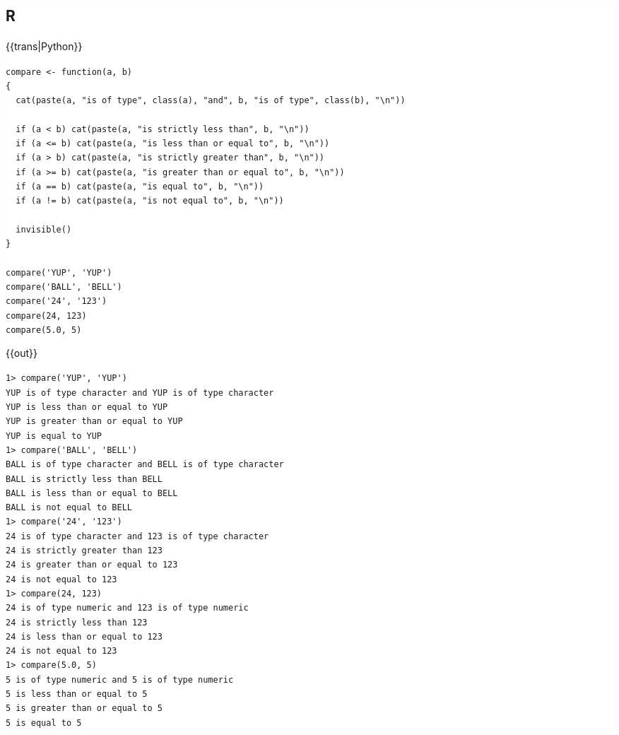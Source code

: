 

## R

{{trans|Python}}

```rsplus
compare <- function(a, b)
{
  cat(paste(a, "is of type", class(a), "and", b, "is of type", class(b), "\n"))

  if (a < b) cat(paste(a, "is strictly less than", b, "\n"))
  if (a <= b) cat(paste(a, "is less than or equal to", b, "\n"))
  if (a > b) cat(paste(a, "is strictly greater than", b, "\n"))
  if (a >= b) cat(paste(a, "is greater than or equal to", b, "\n"))
  if (a == b) cat(paste(a, "is equal to", b, "\n"))
  if (a != b) cat(paste(a, "is not equal to", b, "\n"))

  invisible()
}

compare('YUP', 'YUP')
compare('BALL', 'BELL')
compare('24', '123')
compare(24, 123)
compare(5.0, 5)
```


{{out}}

```txt
1> compare('YUP', 'YUP')
YUP is of type character and YUP is of type character
YUP is less than or equal to YUP
YUP is greater than or equal to YUP
YUP is equal to YUP
1> compare('BALL', 'BELL')
BALL is of type character and BELL is of type character
BALL is strictly less than BELL
BALL is less than or equal to BELL
BALL is not equal to BELL
1> compare('24', '123')
24 is of type character and 123 is of type character
24 is strictly greater than 123
24 is greater than or equal to 123
24 is not equal to 123
1> compare(24, 123)
24 is of type numeric and 123 is of type numeric
24 is strictly less than 123
24 is less than or equal to 123
24 is not equal to 123
1> compare(5.0, 5)
5 is of type numeric and 5 is of type numeric
5 is less than or equal to 5
5 is greater than or equal to 5
5 is equal to 5
```
